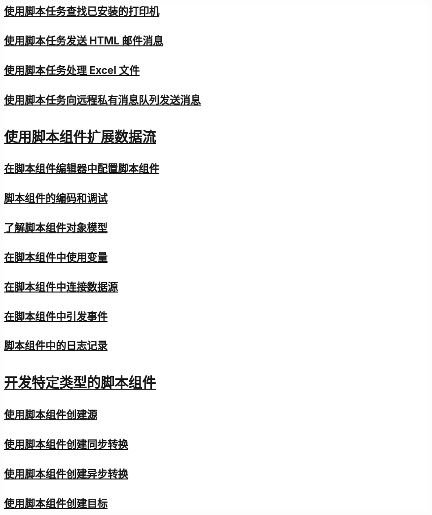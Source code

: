 ## [使用脚本任务查找已安装的打印机](../extending-packages-scripting-task-examples/finding-installed-printers-with-the-script-task.md)
## [使用脚本任务发送 HTML 邮件消息](../extending-packages-scripting-task-examples/sending-an-html-mail-message-with-the-script-task.md)
## [使用脚本任务处理 Excel 文件](../extending-packages-scripting-task-examples/working-with-excel-files-with-the-script-task.md)
## [使用脚本任务向远程私有消息队列发送消息](../extending-packages-scripting-task-examples/sending-to-a-remote-private-message-queue-with-the-script-task.md)
# [使用脚本组件扩展数据流](data-flow-script-component/extending-the-data-flow-with-the-script-component.md)
## [在脚本组件编辑器中配置脚本组件](data-flow-script-component/configuring-the-script-component-in-the-script-component-editor.md)
## [脚本组件的编码和调试](data-flow-script-component/coding-and-debugging-the-script-component.md)
## [了解脚本组件对象模型](data-flow-script-component/understanding-the-script-component-object-model.md)
## [在脚本组件中使用变量](data-flow-script-component/using-variables-in-the-script-component.md)
## [在脚本组件中连接数据源](data-flow-script-component/connecting-to-data-sources-in-the-script-component.md)
## [在脚本组件中引发事件](data-flow-script-component/raising-events-in-the-script-component.md)
## [脚本组件中的日志记录](data-flow-script-component/logging-in-the-script-component.md)
# [开发特定类型的脚本组件](../extending-packages-scripting-data-flow-script-component-types/developing-specific-types-of-script-components.md)
## [使用脚本组件创建源](../extending-packages-scripting-data-flow-script-component-types/creating-a-source-with-the-script-component.md)
## [使用脚本组件创建同步转换](../extending-packages-scripting-data-flow-script-component-types/creating-a-synchronous-transformation-with-the-script-component.md)
## [使用脚本组件创建异步转换](../extending-packages-scripting-data-flow-script-component-types/creating-an-asynchronous-transformation-with-the-script-component.md)
## [使用脚本组件创建目标](../extending-packages-scripting-data-flow-script-component-types/creating-a-destination-with-the-script-component.md)